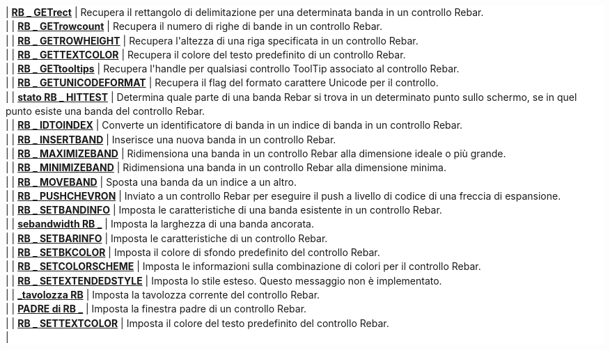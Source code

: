 | [**RB \_ GETrect**](rb-getrect.md)                   | Recupera il rettangolo di delimitazione per una determinata banda in un controllo Rebar. <br/>                                                                                                                    |
| [**RB \_ GETrowcount**](rb-getrowcount.md)           | Recupera il numero di righe di bande in un controllo Rebar. <br/>                                                                                                                                |
| [**RB \_ GETROWHEIGHT**](rb-getrowheight.md)         | Recupera l'altezza di una riga specificata in un controllo Rebar. <br/>                                                                                                                              |
| [**RB \_ GETTEXTCOLOR**](rb-gettextcolor.md)         | Recupera il colore del testo predefinito di un controllo Rebar. <br/>                                                                                                                                          |
| [**RB \_ GETtooltips**](rb-gettooltips.md)           | Recupera l'handle per qualsiasi controllo ToolTip associato al controllo Rebar. <br/>                                                                                                           |
| [**RB \_ GETUNICODEFORMAT**](rb-getunicodeformat.md) | Recupera il flag del formato carattere Unicode per il controllo. <br/>                                                                                                                             |
| [**stato RB \_ HITTEST**](rb-hittest.md)                   | Determina quale parte di una banda Rebar si trova in un determinato punto sullo schermo, se in quel punto esiste una banda del controllo Rebar. <br/>                                                                        |
| [**RB \_ IDTOINDEX**](rb-idtoindex.md)               | Converte un identificatore di banda in un indice di banda in un controllo Rebar. <br/>                                                                                                                           |
| [**RB \_ INSERTBAND**](rb-insertband.md)             | Inserisce una nuova banda in un controllo Rebar. <br/>                                                                                                                                                   |
| [**RB \_ MAXIMIZEBAND**](rb-maximizeband.md)         | Ridimensiona una banda in un controllo Rebar alla dimensione ideale o più grande. <br/>                                                                                                                   |
| [**RB \_ MINIMIZEBAND**](rb-minimizeband.md)         | Ridimensiona una banda in un controllo Rebar alla dimensione minima. <br/>                                                                                                                                  |
| [**RB \_ MOVEBAND**](rb-moveband.md)                 | Sposta una banda da un indice a un altro. <br/>                                                                                                                                                  |
| [**RB \_ PUSHCHEVRON**](rb-pushchevron.md)           | Inviato a un controllo Rebar per eseguire il push a livello di codice di una freccia di espansione.<br/>                                                                                                                               |
| [**RB \_ SETBANDINFO**](rb-setbandinfo.md)           | Imposta le caratteristiche di una banda esistente in un controllo Rebar. <br/>                                                                                                                             |
| [**sebandwidth RB \_**](rb-setbandwidth.md)         | Imposta la larghezza di una banda ancorata.<br/>                                                                                                                                                         |
| [**RB \_ SETBARINFO**](rb-setbarinfo.md)             | Imposta le caratteristiche di un controllo Rebar. <br/>                                                                                                                                             |
| [**RB \_ SETBKCOLOR**](rb-setbkcolor.md)             | Imposta il colore di sfondo predefinito del controllo Rebar. <br/>                                                                                                                                         |
| [**RB \_ SETCOLORSCHEME**](rb-setcolorscheme.md)     | Imposta le informazioni sulla combinazione di colori per il controllo Rebar. <br/>                                                                                                                                 |
| [**RB \_ SETEXTENDEDSTYLE**](rb-setextendedstyle.md) | Imposta lo stile esteso. Questo messaggio non è implementato.<br/>                                                                                                                                 |
| [**\_tavolozza RB**](rb-setpalette.md)             | Imposta la tavolozza corrente del controllo Rebar. <br/>                                                                                                                                                |
| [**PADRE di RB \_**](rb-setparent.md)               | Imposta la finestra padre di un controllo Rebar. <br/>                                                                                                                                                    |
| [**RB \_ SETTEXTCOLOR**](rb-settextcolor.md)         | Imposta il colore del testo predefinito del controllo Rebar. <br/>                                                                                                                                               |